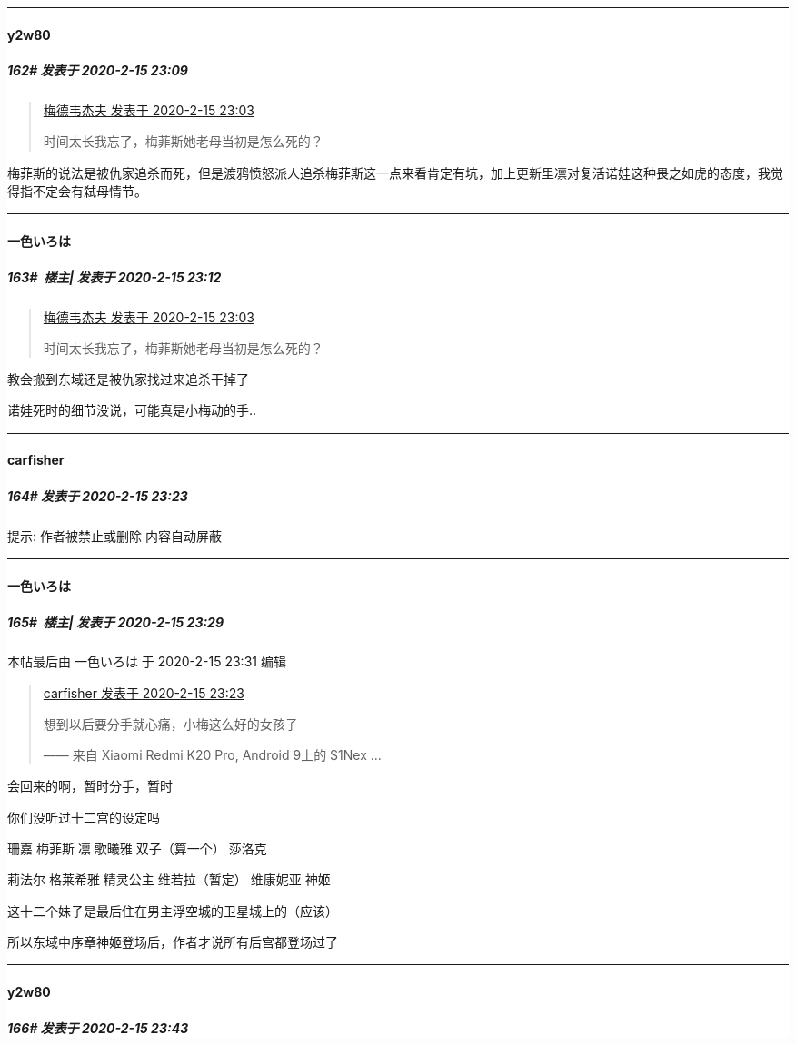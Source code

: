 *****

####  y2w80  
##### 162#       发表于 2020-2-15 23:09

<blockquote><a href="httphttps://bbs.saraba1st.com/2b/forum.php?mod=redirect&amp;goto=findpost&amp;pid=46427513&amp;ptid=1281388" target="_blank">梅德韦杰夫 发表于 2020-2-15 23:03</a>

时间太长我忘了，梅菲斯她老母当初是怎么死的？</blockquote>
梅菲斯的说法是被仇家追杀而死，但是渡鸦愤怒派人追杀梅菲斯这一点来看肯定有坑，加上更新里凛对复活诺娃这种畏之如虎的态度，我觉得指不定会有弑母情节。

*****

####  一色いろは  
##### 163#         楼主| 发表于 2020-2-15 23:12

<blockquote><a href="httphttps://bbs.saraba1st.com/2b/forum.php?mod=redirect&amp;goto=findpost&amp;pid=46427513&amp;ptid=1281388" target="_blank">梅德韦杰夫 发表于 2020-2-15 23:03</a>

时间太长我忘了，梅菲斯她老母当初是怎么死的？</blockquote>
教会搬到东域还是被仇家找过来追杀干掉了

诺娃死时的细节没说，可能真是小梅动的手..

*****

####  carfisher  
##### 164#       发表于 2020-2-15 23:23

提示: 作者被禁止或删除 内容自动屏蔽

*****

####  一色いろは  
##### 165#         楼主| 发表于 2020-2-15 23:29

 本帖最后由 一色いろは 于 2020-2-15 23:31 编辑 
<blockquote><a href="httphttps://bbs.saraba1st.com/2b/forum.php?mod=redirect&amp;goto=findpost&amp;pid=46427709&amp;ptid=1281388" target="_blank">carfisher 发表于 2020-2-15 23:23</a>

想到以后要分手就心痛，小梅这么好的女孩子

—— 来自 Xiaomi Redmi K20 Pro, Android 9上的 S1Nex ...</blockquote>
会回来的啊，暂时分手，暂时

你们没听过十二宫的设定吗

珊嘉 梅菲斯 凛 歌曦雅 双子（算一个） 莎洛克 

莉法尔 格莱希雅 精灵公主 维若拉（暂定） 维康妮亚 神姬

这十二个妹子是最后住在男主浮空城的卫星城上的（应该）

所以东域中序章神姬登场后，作者才说所有后宫都登场过了

*****

####  y2w80  
##### 166#       发表于 2020-2-15 23:43
